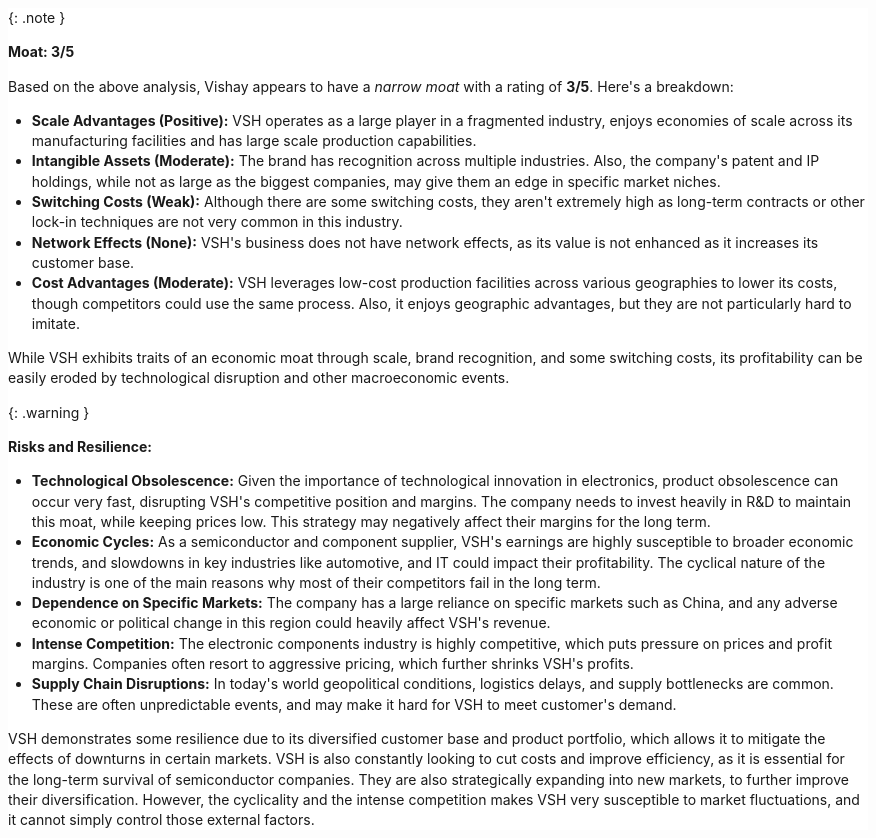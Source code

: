 {: .note }

**Moat: 3/5**

Based on the above analysis, Vishay appears to have a *narrow moat* with a rating of **3/5**. Here's a breakdown:

*   **Scale Advantages (Positive):** VSH operates as a large player in a fragmented industry, enjoys economies of scale across its manufacturing facilities and has large scale production capabilities.
*   **Intangible Assets (Moderate):** The brand has recognition across multiple industries. Also, the company's patent and IP holdings, while not as large as the biggest companies, may give them an edge in specific market niches.
*   **Switching Costs (Weak):** Although there are some switching costs, they aren't extremely high as long-term contracts or other lock-in techniques are not very common in this industry.
*   **Network Effects (None):** VSH's business does not have network effects, as its value is not enhanced as it increases its customer base.
*   **Cost Advantages (Moderate):** VSH leverages low-cost production facilities across various geographies to lower its costs, though competitors could use the same process. Also, it enjoys geographic advantages, but they are not particularly hard to imitate.

While VSH exhibits traits of an economic moat through scale, brand recognition, and some switching costs, its profitability can be easily eroded by technological disruption and other macroeconomic events.

{: .warning }

**Risks and Resilience:**

*   **Technological Obsolescence:** Given the importance of technological innovation in electronics, product obsolescence can occur very fast, disrupting VSH's competitive position and margins. The company needs to invest heavily in R&D to maintain this moat, while keeping prices low. This strategy may negatively affect their margins for the long term.
*   **Economic Cycles:** As a semiconductor and component supplier, VSH's earnings are highly susceptible to broader economic trends, and slowdowns in key industries like automotive, and IT could impact their profitability. The cyclical nature of the industry is one of the main reasons why most of their competitors fail in the long term.
*  **Dependence on Specific Markets:** The company has a large reliance on specific markets such as China, and any adverse economic or political change in this region could heavily affect VSH's revenue.
*   **Intense Competition:** The electronic components industry is highly competitive, which puts pressure on prices and profit margins. Companies often resort to aggressive pricing, which further shrinks VSH's profits.
*   **Supply Chain Disruptions:** In today's world geopolitical conditions, logistics delays, and supply bottlenecks are common. These are often unpredictable events, and may make it hard for VSH to meet customer's demand.

VSH demonstrates some resilience due to its diversified customer base and product portfolio, which allows it to mitigate the effects of downturns in certain markets. VSH is also constantly looking to cut costs and improve efficiency, as it is essential for the long-term survival of semiconductor companies. They are also strategically expanding into new markets, to further improve their diversification.
However, the cyclicality and the intense competition makes VSH very susceptible to market fluctuations, and it cannot simply control those external factors.
